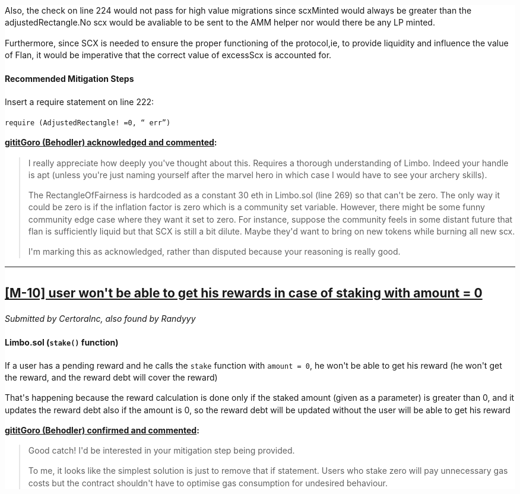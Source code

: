 Also, the check on line 224 would not pass for high value migrations since scxMinted would always be greater than the adjustedRectangle.No scx would be avaliable to be sent to the AMM helper nor would there be any LP minted.

Furthermore, since SCX is needed to ensure the proper functioning of the protocol,ie, to provide liquidity and influence the value of Flan, it would be imperative that the correct value of excessScx is accounted for.

#### Recommended Mitigation Steps

Insert a require statement on line 222:
```solidity
require (AdjustedRectangle! =0, “ err”)
```

**[gititGoro (Behodler) acknowledged and commented](https://github.com/code-423n4/2022-01-behodler-findings/issues/335#issuecomment-1030515127):**
 > I really appreciate how deeply you've thought about this. Requires a thorough understanding of Limbo. Indeed your handle is apt (unless you're just naming yourself after the marvel hero in which case I would have to see your archery skills).
> 
> The RectangleOfFairness is hardcoded as a constant 30 eth in Limbo.sol (line 269) so that can't be zero. The only way it could be zero is if the inflation factor is zero which is a community set variable. However, there might be some funny community edge case where they want it set to zero. For instance, suppose the community feels in some distant future that flan is sufficiently liquid but that SCX is still a bit dilute. Maybe they'd want to bring on new tokens while burning all new scx.
> 
> I'm marking this as acknowledged, rather than disputed because your reasoning is really good.



***

## [[M-10] user won't be able to get his rewards in case of staking with amount = 0](https://github.com/code-423n4/2022-01-behodler-findings/issues/146)
_Submitted by CertoraInc, also found by Randyyy_

#### Limbo.sol (`stake()` function)

If a user has a pending reward and he calls the `stake` function with `amount = 0`, he won't be able to get his reward (he won't get the reward, and the reward debt will cover the reward)

That's happening because the reward calculation is done only if the staked amount (given as a parameter) is greater than 0, and it updates the reward debt also if the amount is 0, so the reward debt will be updated without the user will be able to get his reward

**[gititGoro (Behodler) confirmed and commented](https://github.com/code-423n4/2022-01-behodler-findings/issues/146#issuecomment-1029415967):**
 > Good catch! I'd be interested in your mitigation step being provided. 
> 
> To me, it looks like the simplest solution is just to remove that if statement. Users who stake zero will pay unnecessary gas costs but the contract shouldn't have to optimise gas consumption for undesired behaviour.
